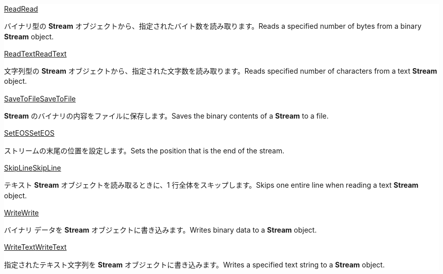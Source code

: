</tr>
<tr class="even">
<td><p><span data-ttu-id="79d69-170"><a href="read-method-ado.md">Read</a></span><span class="sxs-lookup"><span data-stu-id="79d69-170"><a href="read-method-ado.md">Read</a></span></span></p></td>
<td><p><span data-ttu-id="79d69-171">バイナリ型の <strong>Stream</strong> オブジェクトから、指定されたバイト数を読み取ります。</span><span class="sxs-lookup"><span data-stu-id="79d69-171">Reads a specified number of bytes from a binary <strong>Stream</strong> object.</span></span></p></td>
</tr>
<tr class="odd">
<td><p><span data-ttu-id="79d69-172"><a href="readtext-method-ado.md">ReadText</a></span><span class="sxs-lookup"><span data-stu-id="79d69-172"><a href="readtext-method-ado.md">ReadText</a></span></span></p></td>
<td><p><span data-ttu-id="79d69-173">文字列型の <strong>Stream</strong> オブジェクトから、指定された文字数を読み取ります。</span><span class="sxs-lookup"><span data-stu-id="79d69-173">Reads specified number of characters from a text <strong>Stream</strong> object.</span></span></p></td>
</tr>
<tr class="even">
<td><p><span data-ttu-id="79d69-174"><a href="savetofile-method-ado.md">SaveToFile</a></span><span class="sxs-lookup"><span data-stu-id="79d69-174"><a href="savetofile-method-ado.md">SaveToFile</a></span></span></p></td>
<td><p><span data-ttu-id="79d69-175"><strong>Stream</strong> のバイナリの内容をファイルに保存します。</span><span class="sxs-lookup"><span data-stu-id="79d69-175">Saves the binary contents of a <strong>Stream</strong> to a file.</span></span></p></td>
</tr>
<tr class="odd">
<td><p><span data-ttu-id="79d69-176"><a href="seteos-method-ado.md">SetEOS</a></span><span class="sxs-lookup"><span data-stu-id="79d69-176"><a href="seteos-method-ado.md">SetEOS</a></span></span></p></td>
<td><p><span data-ttu-id="79d69-177">ストリームの末尾の位置を設定します。</span><span class="sxs-lookup"><span data-stu-id="79d69-177">Sets the position that is the end of the stream.</span></span></p></td>
</tr>
<tr class="even">
<td><p><span data-ttu-id="79d69-178"><a href="skipline-method-ado.md">SkipLine</a></span><span class="sxs-lookup"><span data-stu-id="79d69-178"><a href="skipline-method-ado.md">SkipLine</a></span></span></p></td>
<td><p><span data-ttu-id="79d69-179">テキスト <strong>Stream</strong> オブジェクトを読み取るときに、1 行全体をスキップします。</span><span class="sxs-lookup"><span data-stu-id="79d69-179">Skips one entire line when reading a text <strong>Stream</strong> object.</span></span></p></td>
</tr>
<tr class="odd">
<td><p><span data-ttu-id="79d69-180"><a href="write-method-ado.md">Write</a></span><span class="sxs-lookup"><span data-stu-id="79d69-180"><a href="write-method-ado.md">Write</a></span></span></p></td>
<td><p><span data-ttu-id="79d69-181">バイナリ データを <strong>Stream</strong> オブジェクトに書き込みます。</span><span class="sxs-lookup"><span data-stu-id="79d69-181">Writes binary data to a <strong>Stream</strong> object.</span></span></p></td>
</tr>
<tr class="even">
<td><p><span data-ttu-id="79d69-182"><a href="writetext-method-ado.md">WriteText</a></span><span class="sxs-lookup"><span data-stu-id="79d69-182"><a href="writetext-method-ado.md">WriteText</a></span></span></p></td>
<td><p><span data-ttu-id="79d69-183">指定されたテキスト文字列を <strong>Stream</strong> オブジェクトに書き込みます。</span><span class="sxs-lookup"><span data-stu-id="79d69-183">Writes a specified text string to a <strong>Stream</strong> object.</span></span></p></td>
</tr>
</tbody>
</table>
